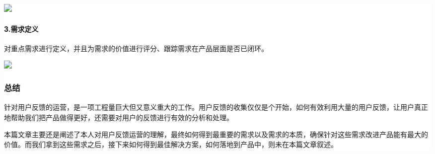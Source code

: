 ![](https://ws1.sinaimg.cn/large/006tNc79ly1fyy20d7q1fj31ao0n9gu1.jpg)

#### 3.需求定义
对重点需求进行定义，并且为需求的价值进行评分、跟踪需求在产品层面是否已闭环。

![](https://ws2.sinaimg.cn/large/006tNc79ly1fyy2108njuj31ao0m80ya.jpg)

### 总结
针对用户反馈的运营，是一项工程量巨大但又意义重大的工作。用户反馈的收集仅仅是个开始，如何有效利用大量的用户反馈，让用户真正地帮助我们把产品做得更好，还需要对用户的反馈进行有效的分析和处理。

本篇文章主要还是阐述了本人对用户反馈运营的理解，最终如何得到最重要的需求以及需求的本质，确保针对这些需求改进产品能有最大的价值。而我们拿到这些需求之后，接下来如何得到最佳解决方案，如何落地到产品中，则未在本篇文章叙述。
